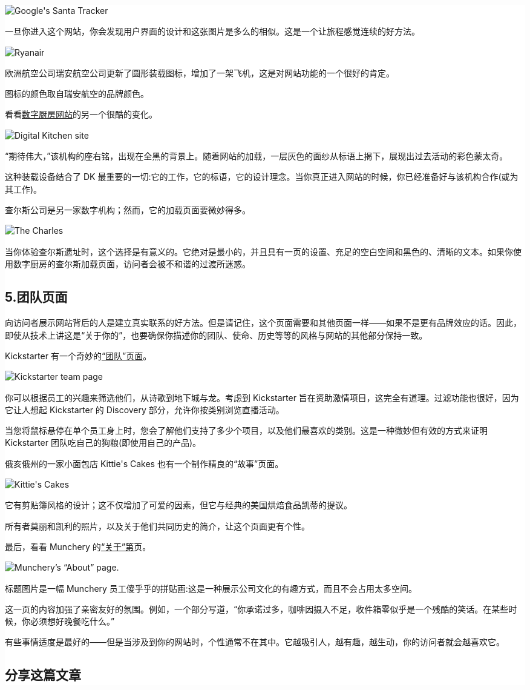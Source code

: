 ![Google's Santa Tracker](../Images/3b8708cf93dffc67701c74a0ad02fc05.png)

一旦你进入这个网站，你会发现用户界面的设计和这张图片是多么的相似。这是一个让旅程感觉连续的好方法。

![Ryanair](../Images/de3724fee60a9034a5449baf777e50c9.png)

欧洲航空公司瑞安航空公司更新了圆形装载图标，增加了一架飞机，这是对网站功能的一个很好的肯定。

图标的颜色取自瑞安航空的品牌颜色。

看看[数字厨房网站](http://thisisdk.com/)的另一个很酷的变化。

![Digital Kitchen site](../Images/499817dfcb8ede7258814e44afbcf989.png)

“期待伟大，”该机构的座右铭，出现在全黑的背景上。随着网站的加载，一层灰色的面纱从标语上揭下，展现出过去活动的彩色蒙太奇。

这种装载设备结合了 DK 最重要的一切:它的工作，它的标语，它的设计理念。当你真正进入网站的时候，你已经准备好与该机构合作(或为其工作)。

查尔斯公司是另一家数字机构；然而，它的加载页面要微妙得多。

![The Charles](../Images/5da4fb30882d7c9bd09d51f2e2916390.png)

当你体验查尔斯遗址时，这个选择是有意义的。它绝对是最小的，并且具有一页的设置、充足的空白空间和黑色的、清晰的文本。如果你使用数字厨房的查尔斯加载页面，访问者会被不和谐的过渡所迷惑。

## 5.团队页面

向访问者展示网站背后的人是建立真实联系的好方法。但是请记住，这个页面需要和其他页面一样——如果不是更有品牌效应的话。因此，即使从技术上讲这是“关于你的”，也要确保你描述你的团队、使命、历史等等的风格与网站的其他部分保持一致。

Kickstarter 有一个奇妙的[“团队”页面](https://www.kickstarter.com/team?ref=about_subnav)。

![Kickstarter team page](../Images/b0ffcbd6ec6a6d85f7d9916b95e672e1.png)

你可以根据员工的兴趣来筛选他们，从诗歌到地下城与龙。考虑到 Kickstarter 旨在资助激情项目，这完全有道理。过滤功能也很好，因为它让人想起 Kickstarter 的 Discovery 部分，允许你按类别浏览直播活动。

当您将鼠标悬停在单个员工身上时，您会了解他们支持了多少个项目，以及他们最喜欢的类别。这是一种微妙但有效的方式来证明 Kickstarter 团队吃自己的狗粮(即使用自己的产品)。

俄亥俄州的一家小面包店 Kittie's Cakes 也有一个制作精良的“故事”页面。

![Kittie's Cakes](../Images/93cb6f87bb257f2166908d7e36e06725.png)

它有剪贴簿风格的设计；这不仅增加了可爱的因素，但它与经典的美国烘焙食品凯蒂的提议。

所有者莫丽和凯利的照片，以及关于他们共同历史的简介，让这个页面更有个性。

最后，看看 Munchery 的[“关于”第](https://munchery.com/about/us/)页。

![ Munchery’s “About” page.](../Images/eba14bd7adcc2401196b03d5104a2452.png)

标题图片是一幅 Munchery 员工傻乎乎的拼贴画:这是一种展示公司文化的有趣方式，而且不会占用太多空间。

这一页的内容加强了亲密友好的氛围。例如，一个部分写道，“你承诺过多，咖啡因摄入不足，收件箱零似乎是一个残酷的笑话。在某些时候，你必须想好晚餐吃什么。”

有些事情适度是最好的——但是当涉及到你的网站时，个性通常不在其中。它越吸引人，越有趣，越生动，你的访问者就会越喜欢它。

## 分享这篇文章